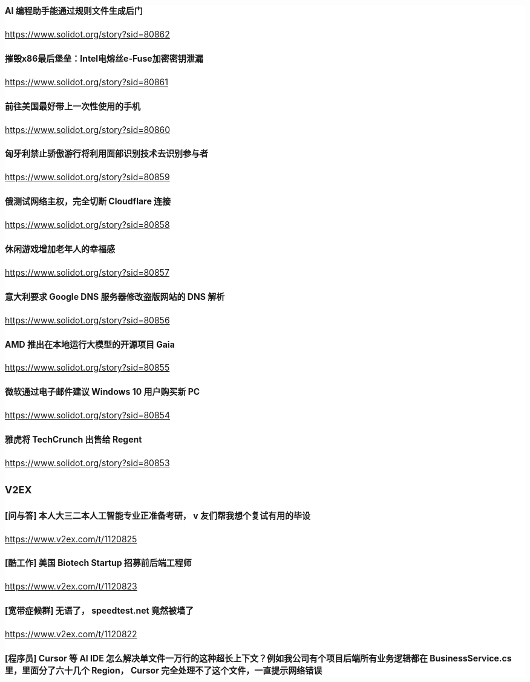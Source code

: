 #### AI 编程助手能通过规则文件生成后门

<span style="color: blue!80!green"><https://www.solidot.org/story?sid=80862></span>

#### 摧毁x86最后堡垒：Intel电熔丝e-Fuse加密密钥泄漏

<span style="color: blue!80!green"><https://www.solidot.org/story?sid=80861></span>

#### 前往美国最好带上一次性使用的手机

<span style="color: blue!80!green"><https://www.solidot.org/story?sid=80860></span>

#### 匈牙利禁止骄傲游行将利用面部识别技术去识别参与者

<span style="color: blue!80!green"><https://www.solidot.org/story?sid=80859></span>

#### 俄测试网络主权，完全切断 Cloudflare 连接

<span style="color: blue!80!green"><https://www.solidot.org/story?sid=80858></span>

#### 休闲游戏增加老年人的幸福感

<span style="color: blue!80!green"><https://www.solidot.org/story?sid=80857></span>

#### 意大利要求 Google DNS 服务器修改盗版网站的 DNS 解析

<span style="color: blue!80!green"><https://www.solidot.org/story?sid=80856></span>

#### AMD 推出在本地运行大模型的开源项目 Gaia 

<span style="color: blue!80!green"><https://www.solidot.org/story?sid=80855></span>

#### 微软通过电子邮件建议 Windows 10 用户购买新 PC

<span style="color: blue!80!green"><https://www.solidot.org/story?sid=80854></span>

#### 雅虎将 TechCrunch 出售给 Regent

<span style="color: blue!80!green"><https://www.solidot.org/story?sid=80853></span>

### V2EX

#### \[问与答\] 本人大三二本人工智能专业正准备考研， v 友们帮我想个复试有用的毕设

<span style="color: blue!80!green"><https://www.v2ex.com/t/1120825></span>

#### \[酷工作\] 美国 Biotech Startup 招募前后端工程师

<span style="color: blue!80!green"><https://www.v2ex.com/t/1120823></span>

#### \[宽带症候群\] 无语了， speedtest.net 竟然被墙了

<span style="color: blue!80!green"><https://www.v2ex.com/t/1120822></span>

#### \[程序员\] Cursor 等 AI IDE 怎么解决单文件一万行的这种超长上下文？例如我公司有个项目后端所有业务逻辑都在 BusinessService.cs 里，里面分了六十几个 Region， Cursor 完全处理不了这个文件，一直提示网络错误

